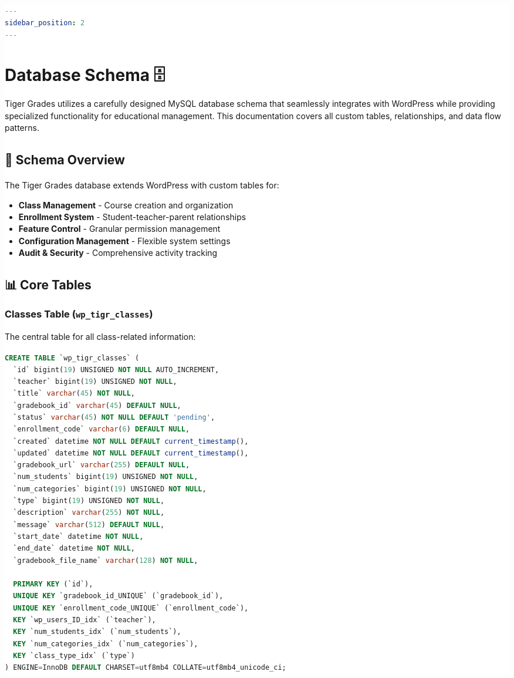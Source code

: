 ```yaml
---
sidebar_position: 2
---
```


# Database Schema 🗄️

Tiger Grades utilizes a carefully designed MySQL database schema that seamlessly integrates with WordPress while providing specialized functionality for educational management. This documentation covers all custom tables, relationships, and data flow patterns.

## 🎯 Schema Overview

The Tiger Grades database extends WordPress with custom tables for:

- **Class Management** - Course creation and organization
- **Enrollment System** - Student-teacher-parent relationships  
- **Feature Control** - Granular permission management
- **Configuration Management** - Flexible system settings
- **Audit & Security** - Comprehensive activity tracking

## 📊 Core Tables

### Classes Table (`wp_tigr_classes`)

The central table for all class-related information:

```sql
CREATE TABLE `wp_tigr_classes` (
  `id` bigint(19) UNSIGNED NOT NULL AUTO_INCREMENT,
  `teacher` bigint(19) UNSIGNED NOT NULL,
  `title` varchar(45) NOT NULL,
  `gradebook_id` varchar(45) DEFAULT NULL,
  `status` varchar(45) NOT NULL DEFAULT 'pending',
  `enrollment_code` varchar(6) DEFAULT NULL,
  `created` datetime NOT NULL DEFAULT current_timestamp(),
  `updated` datetime NOT NULL DEFAULT current_timestamp(),
  `gradebook_url` varchar(255) DEFAULT NULL,
  `num_students` bigint(19) UNSIGNED NOT NULL,
  `num_categories` bigint(19) UNSIGNED NOT NULL,
  `type` bigint(19) UNSIGNED NOT NULL,
  `description` varchar(255) NOT NULL,
  `message` varchar(512) DEFAULT NULL,
  `start_date` datetime NOT NULL,
  `end_date` datetime NOT NULL,
  `gradebook_file_name` varchar(128) NOT NULL,
  
  PRIMARY KEY (`id`),
  UNIQUE KEY `gradebook_id_UNIQUE` (`gradebook_id`),
  UNIQUE KEY `enrollment_code_UNIQUE` (`enrollment_code`),
  KEY `wp_users_ID_idx` (`teacher`),
  KEY `num_students_idx` (`num_students`),
  KEY `num_categories_idx` (`num_categories`),
  KEY `class_type_idx` (`type`)
) ENGINE=InnoDB DEFAULT CHARSET=utf8mb4 COLLATE=utf8mb4_unicode_ci;
```
